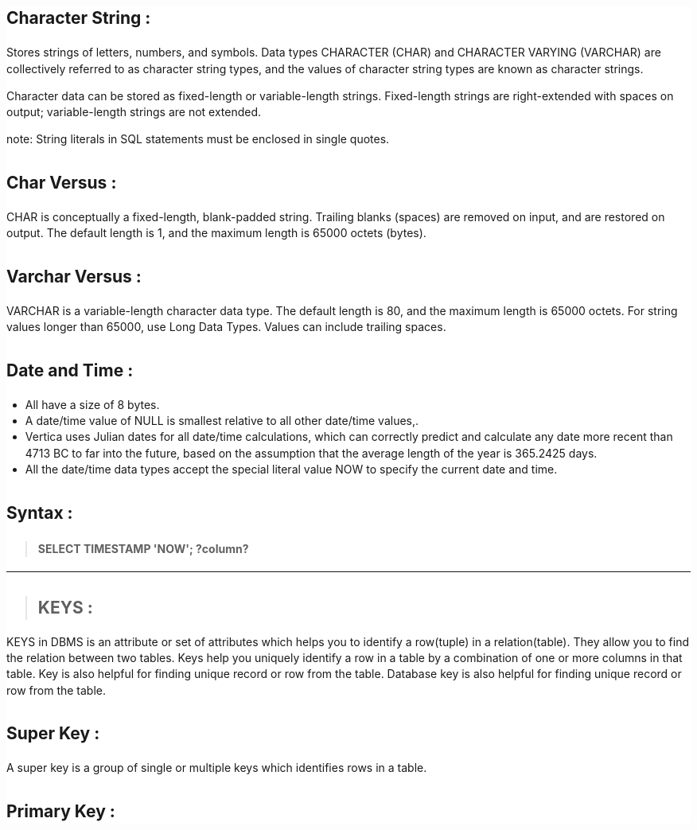 ## **Character String** **:**
   Stores strings of letters, numbers, and symbols. Data types CHARACTER (CHAR) and CHARACTER VARYING (VARCHAR) are collectively referred to as character string types, and the values of character string types are known as character strings.

   Character data can be stored as fixed-length or variable-length strings. Fixed-length strings are right-extended with spaces on output; variable-length strings are not extended.

   note: 
         String literals in SQL statements must be enclosed in single quotes.
   ## **Char Versus** **:**
   CHAR is conceptually a fixed-length, blank-padded string. Trailing blanks (spaces) are removed on input, and are restored on output. The default length is 1, and the maximum length is 65000 octets (bytes).

   ## **Varchar Versus** **:**
   VARCHAR is a variable-length character data type. The default length is 80, and the maximum length is 65000 octets. For string values longer than 65000, use Long Data Types. Values can include trailing spaces.



## **Date and Time** **:**
   * All have a size of 8 bytes.
   * A date/time value of NULL is smallest relative to all other date/time values,.
   * Vertica uses Julian dates for all date/time calculations, which can correctly predict and calculate any date more recent than 4713 BC to far into the future, based on the assumption that the average length of the year is 365.2425 days.
   * All the date/time data types accept the special literal value NOW to specify the current date and time. 
   ## Syntax :
   >#### SELECT TIMESTAMP 'NOW'; ?column?

----

>## **KEYS** **:** ##

   KEYS in DBMS is an attribute or set of attributes which helps you to identify a row(tuple) in a relation(table). They allow you to find the relation between two tables. Keys help you uniquely identify a row in a table by a combination of one or more columns in that table. Key is also helpful for finding unique record or row from the table. Database key is also helpful for finding unique record or row from the table.

## **Super Key** **:** ##

   A super key is a group of single or multiple keys which identifies rows in a table.

## **Primary Key** **:**
